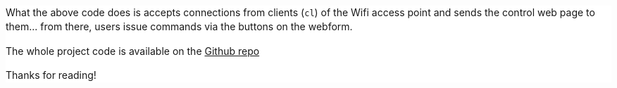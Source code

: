 What the above code does is accepts connections from clients (`cl`) of the Wifi access point and sends the control web page to them... from there, users issue commands via the buttons on the webform.

The whole project code is available on the [Github repo][6]

Thanks for reading!

[1]: https://www.raspberrypi.com/documentation/microcontrollers/raspberry-pi-pico.html "Raspberry Pi Pico Family"
[2]: https://components101.com/modules/l293n-motor-driver-module "L29xN Motor Controller"
[3]: https://www.amazon.co.uk/dp/B07VBXXT9M/ref=cm_sw_r_api_i_BB50HXYKHPBAT04PZ3PT_0 "DC Motors"
[4]: https://components101.com/wireless/hc-05-bluetooth-module "HC-05 Bluetooth Module"
[5]: https://www.ebay.co.uk/itm/203599232851 "Solderless breadboard"
[6]: https://github.com/leigh-hackspace/hackspace-bots "Project Code"
[7]: https://en.wikipedia.org/wiki/Universal_asynchronous_receiver-transmitter "UART"
[8]: https://github.com/leigh-hackspace/hackspace-bots/blob/main/example_secrets.py" "Secrets.py"
[9]: "https://docs.python.org/3/library/socket.html" "Python Sockets"